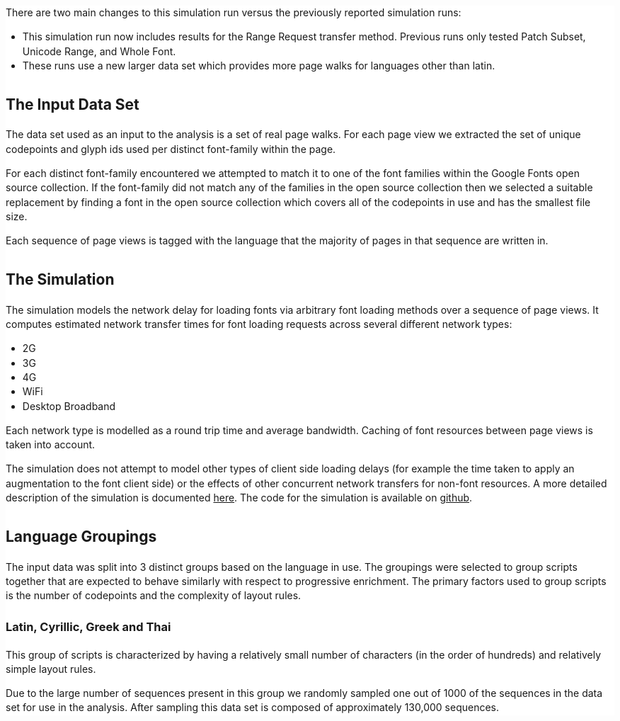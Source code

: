 There are two main changes to this simulation run versus the previously reported simulation runs:
- This simulation run now includes results for the Range Request transfer method. Previous runs only tested Patch Subset, Unicode Range, and Whole Font.
- These runs use a new larger data set which provides more page walks for languages other than latin.

## The Input Data Set

The data set used as an input to the analysis is a set of real page walks. For each page view we extracted the set of unique codepoints and glyph ids used per distinct font-family within the page.

For each distinct font-family encountered we attempted to match it to one of the font families within the Google Fonts open source collection. If the font-family did not match any of the families in the open source collection then we selected a suitable replacement by finding a font in the open source collection which covers all of the codepoints in use and has the smallest file size.

Each sequence of page views is tagged with the language that the majority of pages in that sequence are written in.

## The Simulation

The simulation models the network delay for loading fonts via arbitrary font loading methods over a sequence of page views. It computes estimated network transfer times for font loading requests across several different network types:
- 2G
- 3G
- 4G
- WiFi
- Desktop Broadband

Each network type is modelled as a round trip time and average bandwidth. Caching of font resources between page views is taken into account.

The simulation does not attempt to model other types of client side loading delays (for example the time taken to apply an augmentation to the font client side) or the effects of other concurrent network transfers for non-font resources. A more detailed description of the simulation is documented [here](https://docs.google.com/document/d/1kx62tpy5hGIbHh6tHMAryon9Sgye--W_IsHTeCMlmEo/edit). The code for the simulation is available on [github](https://github.com/w3c/PFE-analysis).

## Language Groupings

The input data was split into 3 distinct groups based on the language in use. The groupings were selected to group scripts together that are expected to behave similarly with respect to progressive enrichment. The primary factors used to group scripts is the number of codepoints and the complexity of layout rules.

### Latin, Cyrillic, Greek and Thai

This group of scripts is characterized by having a relatively small number of characters (in the order of hundreds) and relatively simple layout rules.

Due to the large number of sequences present in this group we randomly sampled one out of 1000 of the sequences in the data set for use in the analysis. After sampling this data set is composed of approximately 130,000 sequences.
